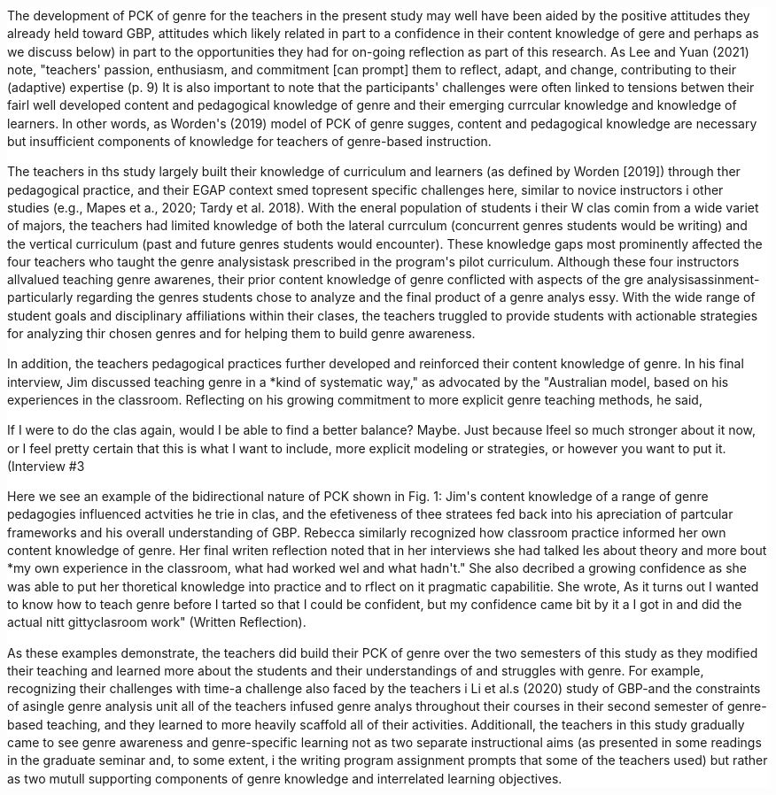 The development of PCK of genre for the teachers in the present study may well have been aided by the positive attitudes they already held toward GBP, attitudes which likely related in part to a confidence in their content knowledge of gere and perhaps as we discuss below) in part to the opportunities they had for on-going reflection as part of this research. As Lee and Yuan (2021) note, "teachers' passion, enthusiasm, and commitment [can prompt] them to reflect, adapt, and change, contributing to their (adaptive) expertise (p. 9) It is also important to note that the participants' challenges were often linked to tensions betwen their fairl well developed content and pedagogical knowledge of genre and their emerging currcular knowledge and knowledge of learners. In other words, as Worden's (2019) model of PCK of genre sugges, content and pedagogical knowledge are necessary but insufficient components of knowledge for teachers of genre-based instruction.

The teachers in ths study largely built their knowledge of curriculum and learners (as defined by Worden [2019]) through ther pedagogical practice, and their EGAP context smed topresent specific challenges here, similar to novice instructors i other studies (e.g., Mapes et a., 2020; Tardy et al. 2018). With the eneral population of students i their W clas comin from a wide variet of majors, the teachers had limited knowledge of both the lateral currculum (concurrent genres students would be writing) and the vertical curriculum (past and future genres students would encounter). These knowledge gaps most prominently affected the four teachers who taught the genre analysistask prescribed in the program's pilot curriculum. Although these four instructors allvalued teaching genre awarenes, their prior content knowledge of genre conflicted with aspects of the gre analysisassinment-particularly regarding the genres students chose to analyze and the final product of a genre analys essy. With the wide range of student goals and disciplinary affiliations within their clases, the teachers truggled to provide students with actionable strategies for analyzing thir chosen genres and for helping them to build genre awareness.

In addition, the teachers pedagogical practices further developed and reinforced their content knowledge of genre. In his final interview, Jim discussed teaching genre in a \*kind of systematic way," as advocated by the "Australian model, based on his experiences in the classroom. Reflecting on his growing commitment to more explicit genre teaching methods, he said,

If I were to do the clas again, would I be able to find a better balance? Maybe. Just because Ifeel so much stronger about it now, or I feel pretty certain that this is what I want to include, more explicit modeling or strategies, or however you want to put it. (Interview $\# 3$

Here we see an example of the bidirectional nature of PCK shown in Fig. 1: Jim's content knowledge of a range of genre pedagogies influenced actvities he trie in clas, and the efetiveness of thee stratees fed back into his apreciation of partcular frameworks and his overall understanding of GBP. Rebecca similarly recognized how classroom practice informed her own content knowledge of genre. Her final writen reflection noted that in her interviews she had talked les about theory and more bout \*my own experience in the classroom, what had worked wel and what hadn't." She also decribed a growing confidence as she was able to put her thoretical knowledge into practice and to rflect on it pragmatic capabilitie. She wrote, As it turns out I wanted to know how to teach genre before I tarted so that I could be confident, but my confidence came bit by it a I got in and did the actual nitt gittyclasroom work" (Written Reflection).

As these examples demonstrate, the teachers did build their PCK of genre over the two semesters of this study as they modified their teaching and learned more about the students and their understandings of and struggles with genre. For example, recognizing their challenges with time-a challenge also faced by the teachers i Li et al.s (2020) study of GBP-and the constraints of asingle genre analysis unit all of the teachers infused genre analys throughout their courses in their second semester of genre-based teaching, and they learned to more heavily scaffold all of their activities. Additionall, the teachers in this study gradually came to see genre awareness and genre-specific learning not as two separate instructional aims (as presented in some readings in the graduate seminar and, to some extent, i the writing program assignment prompts that some of the teachers used) but rather as two mutull supporting components of genre knowledge and interrelated learning objectives.
